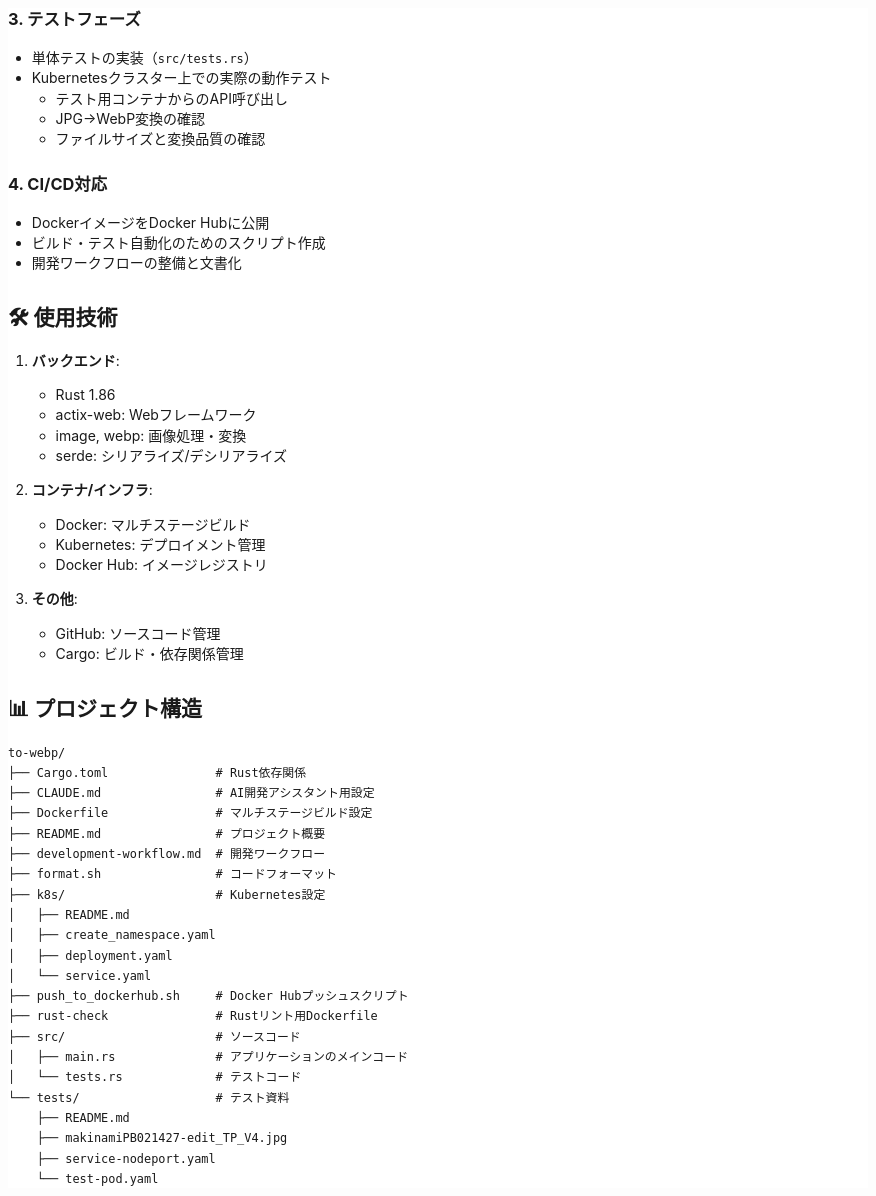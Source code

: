 ### 3. テストフェーズ

- 単体テストの実装（`src/tests.rs`）
- Kubernetesクラスター上での実際の動作テスト
  - テスト用コンテナからのAPI呼び出し
  - JPG→WebP変換の確認
  - ファイルサイズと変換品質の確認

### 4. CI/CD対応

- DockerイメージをDocker Hubに公開
- ビルド・テスト自動化のためのスクリプト作成
- 開発ワークフローの整備と文書化

## 🛠️ 使用技術

1. **バックエンド**: 
   - Rust 1.86
   - actix-web: Webフレームワーク
   - image, webp: 画像処理・変換
   - serde: シリアライズ/デシリアライズ

2. **コンテナ/インフラ**:
   - Docker: マルチステージビルド
   - Kubernetes: デプロイメント管理
   - Docker Hub: イメージレジストリ

3. **その他**:
   - GitHub: ソースコード管理
   - Cargo: ビルド・依存関係管理

## 📊 プロジェクト構造

```
to-webp/
├── Cargo.toml               # Rust依存関係
├── CLAUDE.md                # AI開発アシスタント用設定
├── Dockerfile               # マルチステージビルド設定
├── README.md                # プロジェクト概要
├── development-workflow.md  # 開発ワークフロー
├── format.sh                # コードフォーマット
├── k8s/                     # Kubernetes設定
│   ├── README.md
│   ├── create_namespace.yaml
│   ├── deployment.yaml
│   └── service.yaml
├── push_to_dockerhub.sh     # Docker Hubプッシュスクリプト
├── rust-check               # Rustリント用Dockerfile
├── src/                     # ソースコード
│   ├── main.rs              # アプリケーションのメインコード
│   └── tests.rs             # テストコード
└── tests/                   # テスト資料
    ├── README.md
    ├── makinamiPB021427-edit_TP_V4.jpg
    ├── service-nodeport.yaml
    └── test-pod.yaml
```
